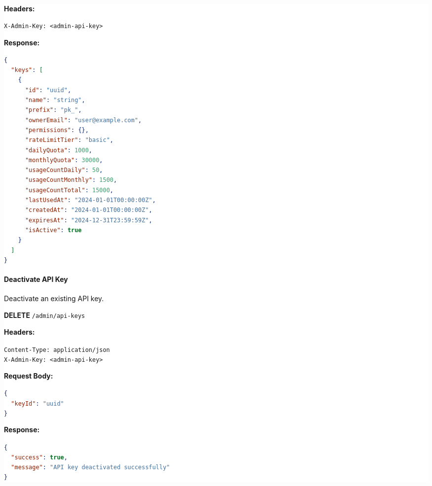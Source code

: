 **Headers:**
```http
X-Admin-Key: <admin-api-key>
```

**Response:**
```json
{
  "keys": [
    {
      "id": "uuid",
      "name": "string",
      "prefix": "pk_",
      "ownerEmail": "user@example.com",
      "permissions": {},
      "rateLimitTier": "basic",
      "dailyQuota": 1000,
      "monthlyQuota": 30000,
      "usageCountDaily": 50,
      "usageCountMonthly": 1500,
      "usageCountTotal": 15000,
      "lastUsedAt": "2024-01-01T00:00:00Z",
      "createdAt": "2024-01-01T00:00:00Z",
      "expiresAt": "2024-12-31T23:59:59Z",
      "isActive": true
    }
  ]
}
```

#### Deactivate API Key

Deactivate an existing API key.

**DELETE** `/admin/api-keys`

**Headers:**
```http
Content-Type: application/json
X-Admin-Key: <admin-api-key>
```

**Request Body:**
```json
{
  "keyId": "uuid"
}
```

**Response:**
```json
{
  "success": true,
  "message": "API key deactivated successfully"
}
```
